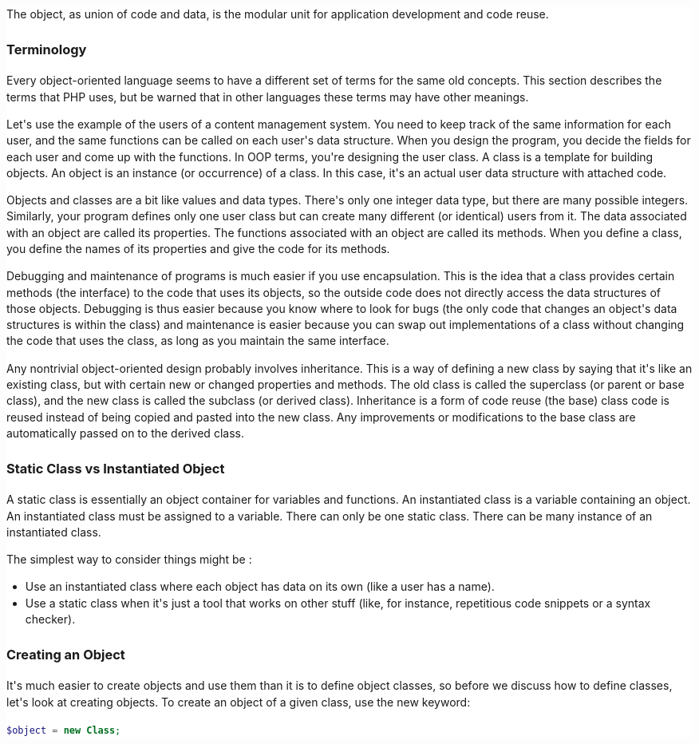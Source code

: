 The object, as union of code and data, is the modular unit for application development and code reuse.

### Terminology

Every object-oriented language seems to have a different set of terms for the same old concepts. This section describes the terms that PHP uses, but be warned that in other languages these terms may have other meanings.

Let's use the example of the users of a content management system. You need to keep track of the same information for each user, and the same functions can be called on each user's data structure. When you design the program, you decide the fields for each user and come up with the functions. In OOP terms, you're designing the user class. A class is a template for building objects. An object is an instance (or occurrence) of a class. In this case, it's an actual user data structure with attached code.

Objects and classes are a bit like values and data types. There's only one integer data type, but there are many possible integers. Similarly, your program defines only one user class but can create many different (or identical) users from it. The data associated with an object are called its properties. The functions associated with an object are called its methods. When you define a class, you define the names of its properties and give the code for its methods.

Debugging and maintenance of programs is much easier if you use encapsulation. This is the idea that a class provides certain methods (the interface) to the code that uses its objects, so the outside code does not directly access the data structures of those objects. Debugging is thus easier because you know where to look for bugs (the only code that changes an object's data structures is within the class) and maintenance is easier because you can swap out implementations of a class without changing the code that uses the class, as long as you maintain the same interface.

Any nontrivial object-oriented design probably involves inheritance. This is a way of defining a new class by saying that it's like an existing class, but with certain new or changed properties and methods. The old class is called the superclass (or parent or base class), and the new class is called the subclass (or derived class). Inheritance is a form of code reuse (the base) class code is reused instead of being copied and pasted into the new class. Any improvements or modifications to the base class are automatically passed on to the derived class.

### Static Class vs Instantiated Object

A static class is essentially an object container for variables and functions. An instantiated class is a variable containing an object. An instantiated class must be assigned to a variable.  There can only be one static class. There can be many instance of an instantiated class.

The simplest way to consider things might be :

- Use an instantiated class where each object has data on its own (like a user has a name).
- Use a static class when it's just a tool that works on other stuff (like, for instance, repetitious code snippets or a syntax checker).

### Creating an Object
It's much easier to create objects and use them than it is to define object classes, so before we discuss how to define classes, let's look at creating objects. To create an object of a given class, use the new keyword:

```php
$object = new Class;
```
